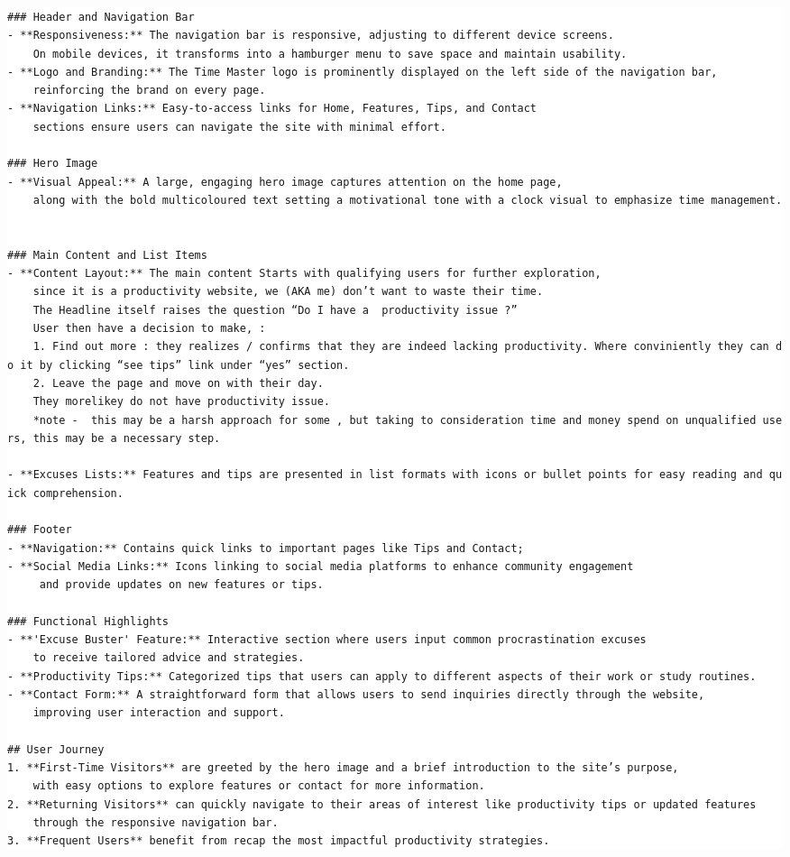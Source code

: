     ### Header and Navigation Bar
    - **Responsiveness:** The navigation bar is responsive, adjusting to different device screens. 
        On mobile devices, it transforms into a hamburger menu to save space and maintain usability.
    - **Logo and Branding:** The Time Master logo is prominently displayed on the left side of the navigation bar, 
        reinforcing the brand on every page.
    - **Navigation Links:** Easy-to-access links for Home, Features, Tips, and Contact 
        sections ensure users can navigate the site with minimal effort.

    ### Hero Image
    - **Visual Appeal:** A large, engaging hero image captures attention on the home page, 
        along with the bold multicoloured text setting a motivational tone with a clock visual to emphasize time management.


    ### Main Content and List Items
    - **Content Layout:** The main content Starts with qualifying users for further exploration, 
        since it is a productivity website, we (AKA me) don’t want to waste their time.  
        The Headline itself raises the question “Do I have a  productivity issue ?” 
        User then have a decision to make, :
        1. Find out more : they realizes / confirms that they are indeed lacking productivity. Where conviniently they can do it by clicking “see tips” link under “yes” section. 
        2. Leave the page and move on with their day. 
        They morelikey do not have productivity issue. 
        *note -  this may be a harsh approach for some , but taking to consideration time and money spend on unqualified users, this may be a necessary step. 

    - **Excuses Lists:** Features and tips are presented in list formats with icons or bullet points for easy reading and quick comprehension.

    ### Footer
    - **Navigation:** Contains quick links to important pages like Tips and Contact; 
    - **Social Media Links:** Icons linking to social media platforms to enhance community engagement
         and provide updates on new features or tips.

    ### Functional Highlights
    - **'Excuse Buster' Feature:** Interactive section where users input common procrastination excuses
        to receive tailored advice and strategies.
    - **Productivity Tips:** Categorized tips that users can apply to different aspects of their work or study routines.
    - **Contact Form:** A straightforward form that allows users to send inquiries directly through the website, 
        improving user interaction and support.

    ## User Journey
    1. **First-Time Visitors** are greeted by the hero image and a brief introduction to the site’s purpose, 
        with easy options to explore features or contact for more information.
    2. **Returning Visitors** can quickly navigate to their areas of interest like productivity tips or updated features 
        through the responsive navigation bar.
    3. **Frequent Users** benefit from recap the most impactful productivity strategies.

